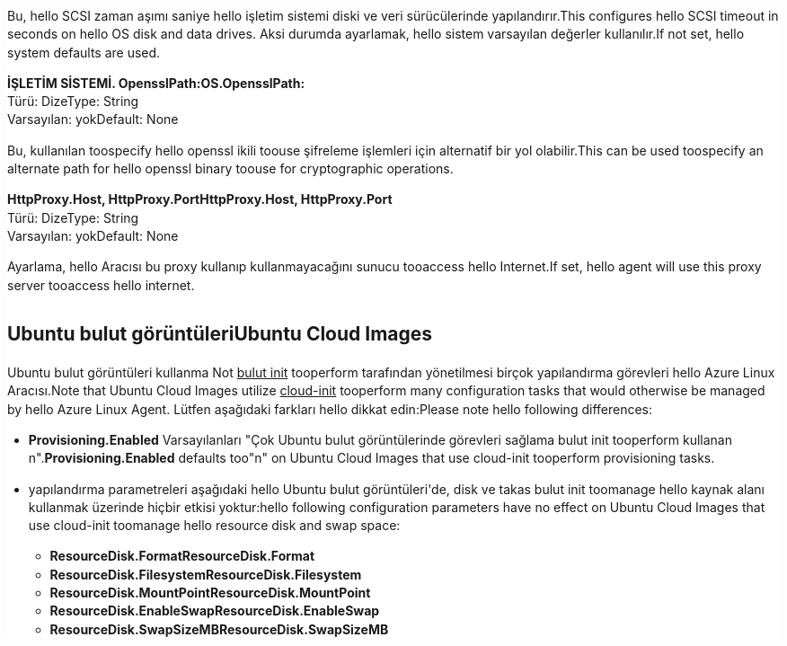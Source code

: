 <span data-ttu-id="cc98d-289">Bu, hello SCSI zaman aşımı saniye hello işletim sistemi diski ve veri sürücülerinde yapılandırır.</span><span class="sxs-lookup"><span data-stu-id="cc98d-289">This configures hello SCSI timeout in seconds on hello OS disk and data drives.</span></span> <span data-ttu-id="cc98d-290">Aksi durumda ayarlamak, hello sistem varsayılan değerler kullanılır.</span><span class="sxs-lookup"><span data-stu-id="cc98d-290">If not set, hello system defaults are used.</span></span>

<span data-ttu-id="cc98d-291">**İŞLETİM SİSTEMİ. OpensslPath:**</span><span class="sxs-lookup"><span data-stu-id="cc98d-291">**OS.OpensslPath:**</span></span>  
<span data-ttu-id="cc98d-292">Türü: Dize</span><span class="sxs-lookup"><span data-stu-id="cc98d-292">Type: String</span></span>  
<span data-ttu-id="cc98d-293">Varsayılan: yok</span><span class="sxs-lookup"><span data-stu-id="cc98d-293">Default: None</span></span>

<span data-ttu-id="cc98d-294">Bu, kullanılan toospecify hello openssl ikili toouse şifreleme işlemleri için alternatif bir yol olabilir.</span><span class="sxs-lookup"><span data-stu-id="cc98d-294">This can be used toospecify an alternate path for hello openssl binary toouse for cryptographic operations.</span></span>

<span data-ttu-id="cc98d-295">**HttpProxy.Host, HttpProxy.Port**</span><span class="sxs-lookup"><span data-stu-id="cc98d-295">**HttpProxy.Host, HttpProxy.Port**</span></span>  
<span data-ttu-id="cc98d-296">Türü: Dize</span><span class="sxs-lookup"><span data-stu-id="cc98d-296">Type: String</span></span>  
<span data-ttu-id="cc98d-297">Varsayılan: yok</span><span class="sxs-lookup"><span data-stu-id="cc98d-297">Default: None</span></span>

<span data-ttu-id="cc98d-298">Ayarlama, hello Aracısı bu proxy kullanıp kullanmayacağını sunucu tooaccess hello Internet.</span><span class="sxs-lookup"><span data-stu-id="cc98d-298">If set, hello agent will use this proxy server tooaccess hello internet.</span></span> 

## <a name="ubuntu-cloud-images"></a><span data-ttu-id="cc98d-299">Ubuntu bulut görüntüleri</span><span class="sxs-lookup"><span data-stu-id="cc98d-299">Ubuntu Cloud Images</span></span>
<span data-ttu-id="cc98d-300">Ubuntu bulut görüntüleri kullanma Not [bulut init](https://launchpad.net/ubuntu/+source/cloud-init) tooperform tarafından yönetilmesi birçok yapılandırma görevleri hello Azure Linux Aracısı.</span><span class="sxs-lookup"><span data-stu-id="cc98d-300">Note that Ubuntu Cloud Images utilize [cloud-init](https://launchpad.net/ubuntu/+source/cloud-init) tooperform many configuration tasks that would otherwise be managed by hello Azure Linux Agent.</span></span>  <span data-ttu-id="cc98d-301">Lütfen aşağıdaki farkları hello dikkat edin:</span><span class="sxs-lookup"><span data-stu-id="cc98d-301">Please note hello following differences:</span></span>

* <span data-ttu-id="cc98d-302">**Provisioning.Enabled** Varsayılanları "Çok Ubuntu bulut görüntülerinde görevleri sağlama bulut init tooperform kullanan n".</span><span class="sxs-lookup"><span data-stu-id="cc98d-302">**Provisioning.Enabled** defaults too"n" on Ubuntu Cloud Images that use cloud-init tooperform provisioning tasks.</span></span>
* <span data-ttu-id="cc98d-303">yapılandırma parametreleri aşağıdaki hello Ubuntu bulut görüntüleri'de, disk ve takas bulut init toomanage hello kaynak alanı kullanmak üzerinde hiçbir etkisi yoktur:</span><span class="sxs-lookup"><span data-stu-id="cc98d-303">hello following configuration parameters have no effect on Ubuntu Cloud Images that use cloud-init toomanage hello resource disk and swap space:</span></span>
  
  * <span data-ttu-id="cc98d-304">**ResourceDisk.Format**</span><span class="sxs-lookup"><span data-stu-id="cc98d-304">**ResourceDisk.Format**</span></span>
  * <span data-ttu-id="cc98d-305">**ResourceDisk.Filesystem**</span><span class="sxs-lookup"><span data-stu-id="cc98d-305">**ResourceDisk.Filesystem**</span></span>
  * <span data-ttu-id="cc98d-306">**ResourceDisk.MountPoint**</span><span class="sxs-lookup"><span data-stu-id="cc98d-306">**ResourceDisk.MountPoint**</span></span>
  * <span data-ttu-id="cc98d-307">**ResourceDisk.EnableSwap**</span><span class="sxs-lookup"><span data-stu-id="cc98d-307">**ResourceDisk.EnableSwap**</span></span>
  * <span data-ttu-id="cc98d-308">**ResourceDisk.SwapSizeMB**</span><span class="sxs-lookup"><span data-stu-id="cc98d-308">**ResourceDisk.SwapSizeMB**</span></span>
